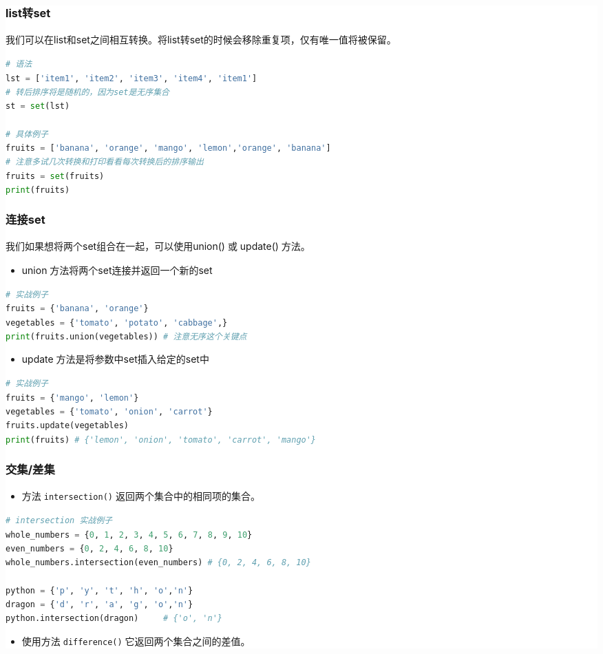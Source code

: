 ### list转set

我们可以在list和set之间相互转换。将list转set的时候会移除重复项，仅有唯一值将被保留。

```py
# 语法
lst = ['item1', 'item2', 'item3', 'item4', 'item1']
# 转后排序将是随机的，因为set是无序集合
st = set(lst)

# 具体例子
fruits = ['banana', 'orange', 'mango', 'lemon','orange', 'banana']
# 注意多试几次转换和打印看看每次转换后的排序输出
fruits = set(fruits) 
print(fruits) 
```

### 连接set

我们如果想将两个set组合在一起，可以使用union() 或 update() 方法。

- union 方法将两个set连接并返回一个新的set

```py
# 实战例子
fruits = {'banana', 'orange'} 
vegetables = {'tomato', 'potato', 'cabbage',}
print(fruits.union(vegetables)) # 注意无序这个关键点
```

- update 方法是将参数中set插入给定的set中

```py
# 实战例子
fruits = {'mango', 'lemon'}
vegetables = {'tomato', 'onion', 'carrot'}
fruits.update(vegetables)
print(fruits) # {'lemon', 'onion', 'tomato', 'carrot', 'mango'}
```

### 交集/差集

- 方法 `intersection()` 返回两个集合中的相同项的集合。

```py
# intersection 实战例子
whole_numbers = {0, 1, 2, 3, 4, 5, 6, 7, 8, 9, 10}
even_numbers = {0, 2, 4, 6, 8, 10}
whole_numbers.intersection(even_numbers) # {0, 2, 4, 6, 8, 10}

python = {'p', 'y', 't', 'h', 'o','n'}
dragon = {'d', 'r', 'a', 'g', 'o','n'}
python.intersection(dragon)     # {'o', 'n'}
```

- 使用方法 `difference()` 它返回两个集合之间的差值。
